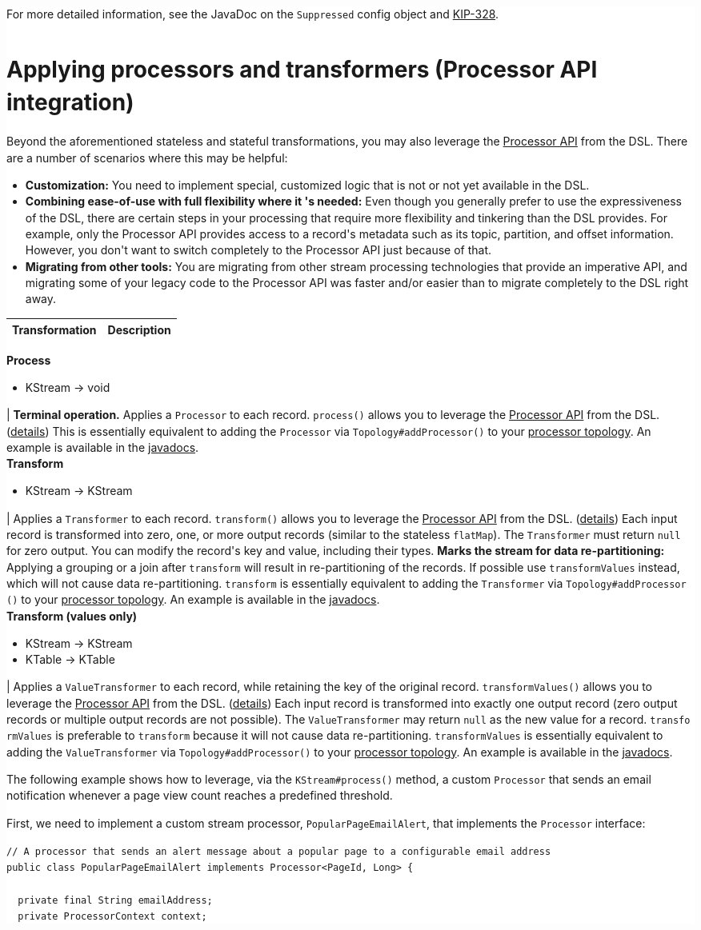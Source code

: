 For more detailed information, see the JavaDoc on the `Suppressed` config object and [KIP-328](https://cwiki.apache.org/confluence/x/sQU0BQ "KIP-328"). 

# Applying processors and transformers (Processor API integration)

Beyond the aforementioned stateless and stateful transformations, you may also leverage the [Processor API](processor-api.html#streams-developer-guide-processor-api) from the DSL. There are a number of scenarios where this may be helpful:

  * **Customization:** You need to implement special, customized logic that is not or not yet available in the DSL.
  * **Combining ease-of-use with full flexibility where it 's needed:** Even though you generally prefer to use the expressiveness of the DSL, there are certain steps in your processing that require more flexibility and tinkering than the DSL provides. For example, only the Processor API provides access to a record's metadata such as its topic, partition, and offset information. However, you don't want to switch completely to the Processor API just because of that.
  * **Migrating from other tools:** You are migrating from other stream processing technologies that provide an imperative API, and migrating some of your legacy code to the Processor API was faster and/or easier than to migrate completely to the DSL right away.

Transformation | Description  
---|---  
**Process**

  * KStream -> void

| **Terminal operation.** Applies a `Processor` to each record. `process()` allows you to leverage the [Processor API](processor-api.html#streams-developer-guide-processor-api) from the DSL. ([details](/static/23/javadoc/org/apache/kafka/streams/kstream/KStream.html#process-org.apache.kafka.streams.processor.ProcessorSupplier-java.lang.String...-)) This is essentially equivalent to adding the `Processor` via `Topology#addProcessor()` to your [processor topology](../core-concepts.html#streams_topology). An example is available in the [javadocs](/static/23/javadoc/org/apache/kafka/streams/kstream/KStream.html#process-org.apache.kafka.streams.processor.ProcessorSupplier-java.lang.String...-).  
**Transform**

  * KStream -> KStream

| Applies a `Transformer` to each record. `transform()` allows you to leverage the [Processor API](processor-api.html#streams-developer-guide-processor-api) from the DSL. ([details](/static/23/javadoc/org/apache/kafka/streams/kstream/KStream.html#transform-org.apache.kafka.streams.kstream.TransformerSupplier-java.lang.String...-)) Each input record is transformed into zero, one, or more output records (similar to the stateless `flatMap`). The `Transformer` must return `null` for zero output. You can modify the record's key and value, including their types. **Marks the stream for data re-partitioning:** Applying a grouping or a join after `transform` will result in re-partitioning of the records. If possible use `transformValues` instead, which will not cause data re-partitioning. `transform` is essentially equivalent to adding the `Transformer` via `Topology#addProcessor()` to your [processor topology](../core-concepts.html#streams_topology). An example is available in the [javadocs](/static/23/javadoc/org/apache/kafka/streams/kstream/KStream.html#transform-org.apache.kafka.streams.kstream.TransformerSupplier-java.lang.String...-).   
**Transform (values only)**

  * KStream -> KStream
  * KTable -> KTable

| Applies a `ValueTransformer` to each record, while retaining the key of the original record. `transformValues()` allows you to leverage the [Processor API](processor-api.html#streams-developer-guide-processor-api) from the DSL. ([details](/static/23/javadoc/org/apache/kafka/streams/kstream/KStream.html#transformValues-org.apache.kafka.streams.kstream.ValueTransformerSupplier-java.lang.String...-)) Each input record is transformed into exactly one output record (zero output records or multiple output records are not possible). The `ValueTransformer` may return `null` as the new value for a record. `transformValues` is preferable to `transform` because it will not cause data re-partitioning. `transformValues` is essentially equivalent to adding the `ValueTransformer` via `Topology#addProcessor()` to your [processor topology](../core-concepts.html#streams_topology). An example is available in the [javadocs](/static/23/javadoc/org/apache/kafka/streams/kstream/KStream.html#transformValues-org.apache.kafka.streams.kstream.ValueTransformerSupplier-java.lang.String...-).  
  
The following example shows how to leverage, via the `KStream#process()` method, a custom `Processor` that sends an email notification whenever a page view count reaches a predefined threshold.

First, we need to implement a custom stream processor, `PopularPageEmailAlert`, that implements the `Processor` interface:
    
    
    // A processor that sends an alert message about a popular page to a configurable email address
    public class PopularPageEmailAlert implements Processor<PageId, Long> {
    
      private final String emailAddress;
      private ProcessorContext context;
    

